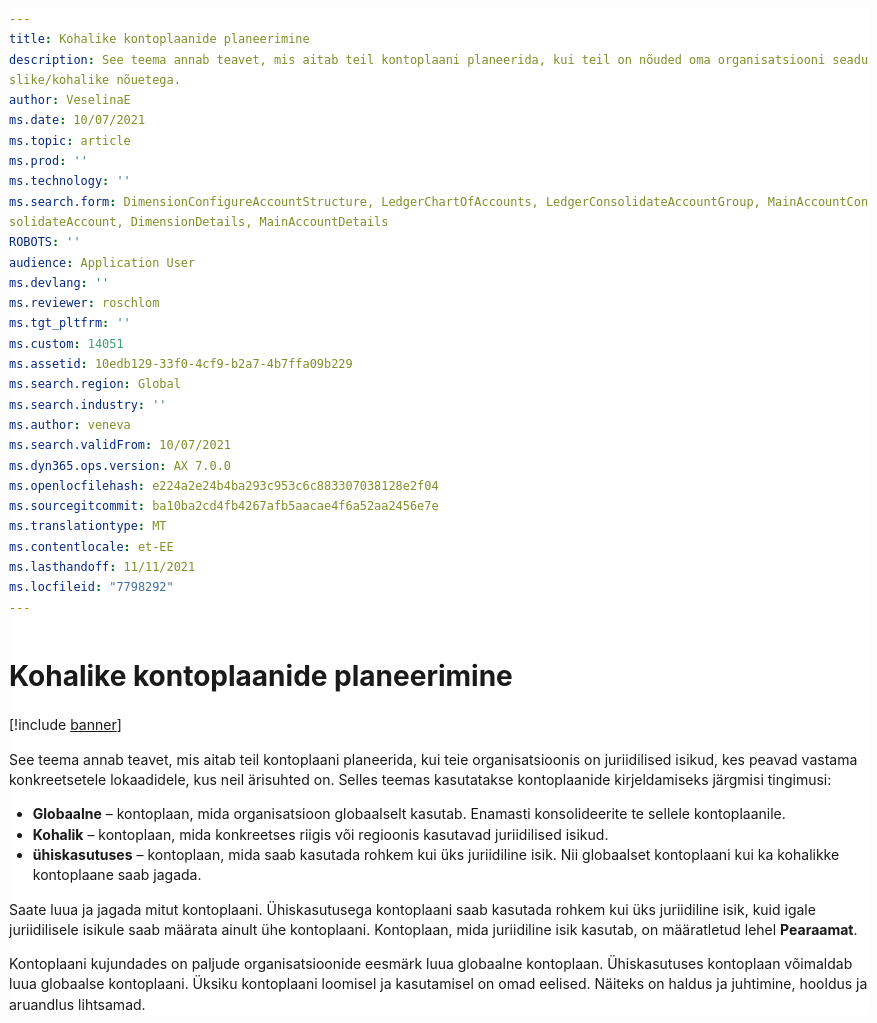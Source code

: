 ```yaml
---
title: Kohalike kontoplaanide planeerimine
description: See teema annab teavet, mis aitab teil kontoplaani planeerida, kui teil on nõuded oma organisatsiooni seaduslike/kohalike nõuetega.
author: VeselinaE
ms.date: 10/07/2021
ms.topic: article
ms.prod: ''
ms.technology: ''
ms.search.form: DimensionConfigureAccountStructure, LedgerChartOfAccounts, LedgerConsolidateAccountGroup, MainAccountConsolidateAccount, DimensionDetails, MainAccountDetails
ROBOTS: ''
audience: Application User
ms.devlang: ''
ms.reviewer: roschlom
ms.tgt_pltfrm: ''
ms.custom: 14051
ms.assetid: 10edb129-33f0-4cf9-b2a7-4b7ffa09b229
ms.search.region: Global
ms.search.industry: ''
ms.author: veneva
ms.search.validFrom: 10/07/2021
ms.dyn365.ops.version: AX 7.0.0
ms.openlocfilehash: e224a2e24b4ba293c953c6c883307038128e2f04
ms.sourcegitcommit: ba10ba2cd4fb4267afb5aacae4f6a52aa2456e7e
ms.translationtype: MT
ms.contentlocale: et-EE
ms.lasthandoff: 11/11/2021
ms.locfileid: "7798292"
---
```

# <a name="plan-your-local-chart-of-accounts"></a>Kohalike kontoplaanide planeerimine

[!include [banner](../includes/banner.md)]

See teema annab teavet, mis aitab teil kontoplaani planeerida, kui teie organisatsioonis on juriidilised isikud, kes peavad vastama konkreetsetele lokaadidele, kus neil ärisuhted on. Selles teemas kasutatakse kontoplaanide kirjeldamiseks järgmisi tingimusi:

- **Globaalne** – kontoplaan, mida organisatsioon globaalselt kasutab. Enamasti konsolideerite te sellele kontoplaanile.
- **Kohalik** – kontoplaan, mida konkreetses riigis või regioonis kasutavad juriidilised isikud.
- **ühiskasutuses** – kontoplaan, mida saab kasutada rohkem kui üks juriidiline isik. Nii globaalset kontoplaani kui ka kohalikke kontoplaane saab jagada.

Saate luua ja jagada mitut kontoplaani. Ühiskasutusega kontoplaani saab kasutada rohkem kui üks juriidiline isik, kuid igale juriidilisele isikule saab määrata ainult ühe kontoplaani. Kontoplaan, mida juriidiline isik kasutab, on määratletud lehel **Pearaamat**.

Kontoplaani kujundades on paljude organisatsioonide eesmärk luua globaalne kontoplaan. Ühiskasutuses kontoplaan võimaldab luua globaalse kontoplaani. Üksiku kontoplaani loomisel ja kasutamisel on omad eelised. Näiteks on haldus ja juhtimine, hooldus ja aruandlus lihtsamad.
